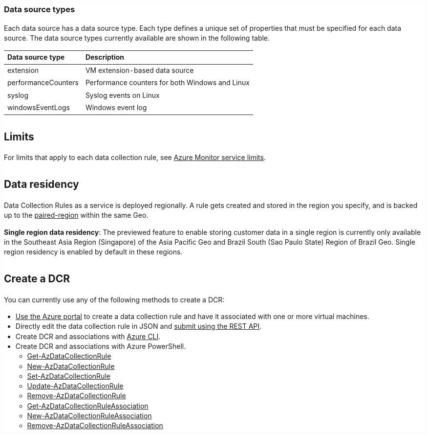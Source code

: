 ### Data source types
Each data source has a data source type. Each type defines a unique set of properties that must be specified for each data source. The data source types currently available are shown in the following table.

| Data source type | Description | 
|:---|:---|
| extension | VM extension-based data source |
| performanceCounters | Performance counters for both Windows and Linux |
| syslog | Syslog events on Linux |
| windowsEventLogs | Windows event log |


## Limits
For limits that apply to each data collection rule, see [Azure Monitor service limits](../service-limits.md#data-collection-rules).

## Data residency 
Data Collection Rules as a service is deployed regionally. A rule gets created and stored in the region you specify, and is backed up to the [paired-region](../../best-practices-availability-paired-regions.md#azure-regional-pairs) within the same Geo.  

**Single region data residency**: The previewed feature to enable storing customer data in a single region is currently only available in the Southeast Asia Region (Singapore) of the Asia Pacific Geo and Brazil South (Sao Paulo State) Region of Brazil Geo. Single region residency is enabled by default in these regions.

## Create a DCR
You can currently use any of the following methods to create a DCR:

- [Use the Azure portal](../agents/data-collection-rule-azure-monitor-agent.md) to create a data collection rule and have it associated with one or more virtual machines.
- Directly edit the data collection rule in JSON and [submit using the REST API](/rest/api/monitor/datacollectionrules).
- Create DCR and associations with [Azure CLI](https://github.com/Azure/azure-cli-extensions/blob/master/src/monitor-control-service/README.md).
- Create DCR and associations with Azure PowerShell.
  - [Get-AzDataCollectionRule](https://github.com/Azure/azure-powershell/blob/master/src/Monitor/Monitor/help/Get-AzDataCollectionRule.md)
  - [New-AzDataCollectionRule](https://github.com/Azure/azure-powershell/blob/master/src/Monitor/Monitor/help/New-AzDataCollectionRule.md)
  - [Set-AzDataCollectionRule](https://github.com/Azure/azure-powershell/blob/master/src/Monitor/Monitor/help/Set-AzDataCollectionRule.md)
  - [Update-AzDataCollectionRule](https://github.com/Azure/azure-powershell/blob/master/src/Monitor/Monitor/help/Update-AzDataCollectionRule.md)
  - [Remove-AzDataCollectionRule](https://github.com/Azure/azure-powershell/blob/master/src/Monitor/Monitor/help/Remove-AzDataCollectionRule.md)
  - [Get-AzDataCollectionRuleAssociation](https://github.com/Azure/azure-powershell/blob/master/src/Monitor/Monitor/help/Get-AzDataCollectionRuleAssociation.md)
  - [New-AzDataCollectionRuleAssociation](https://github.com/Azure/azure-powershell/blob/master/src/Monitor/Monitor/help/New-AzDataCollectionRuleAssociation.md)
  - [Remove-AzDataCollectionRuleAssociation](https://github.com/Azure/azure-powershell/blob/master/src/Monitor/Monitor/help/Remove-AzDataCollectionRuleAssociation.md)
